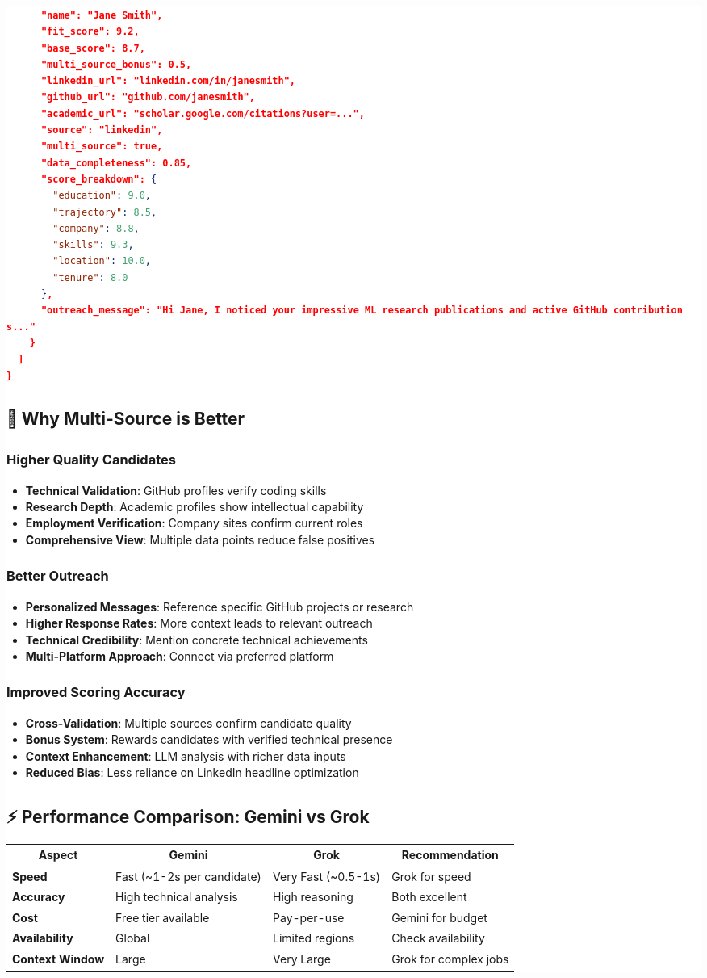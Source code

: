```json
      "name": "Jane Smith",
      "fit_score": 9.2,
      "base_score": 8.7,
      "multi_source_bonus": 0.5,
      "linkedin_url": "linkedin.com/in/janesmith",
      "github_url": "github.com/janesmith",
      "academic_url": "scholar.google.com/citations?user=...",
      "source": "linkedin",
      "multi_source": true,
      "data_completeness": 0.85,
      "score_breakdown": {
        "education": 9.0,
        "trajectory": 8.5,
        "company": 8.8,
        "skills": 9.3,
        "location": 10.0,
        "tenure": 8.0
      },
      "outreach_message": "Hi Jane, I noticed your impressive ML research publications and active GitHub contributions..."
    }
  ]
}
```

## 🎯 **Why Multi-Source is Better**

### **Higher Quality Candidates**
- **Technical Validation**: GitHub profiles verify coding skills
- **Research Depth**: Academic profiles show intellectual capability  
- **Employment Verification**: Company sites confirm current roles
- **Comprehensive View**: Multiple data points reduce false positives

### **Better Outreach**
- **Personalized Messages**: Reference specific GitHub projects or research
- **Higher Response Rates**: More context leads to relevant outreach
- **Technical Credibility**: Mention concrete technical achievements
- **Multi-Platform Approach**: Connect via preferred platform

### **Improved Scoring Accuracy**
- **Cross-Validation**: Multiple sources confirm candidate quality
- **Bonus System**: Rewards candidates with verified technical presence
- **Context Enhancement**: LLM analysis with richer data inputs
- **Reduced Bias**: Less reliance on LinkedIn headline optimization

## ⚡ **Performance Comparison: Gemini vs Grok**

| Aspect | Gemini | Grok | Recommendation |
|--------|--------|------|----------------|
| **Speed** | Fast (~1-2s per candidate) | Very Fast (~0.5-1s) | Grok for speed |
| **Accuracy** | High technical analysis | High reasoning | Both excellent |
| **Cost** | Free tier available | Pay-per-use | Gemini for budget |
| **Availability** | Global | Limited regions | Check availability |
| **Context Window** | Large | Very Large | Grok for complex jobs |
